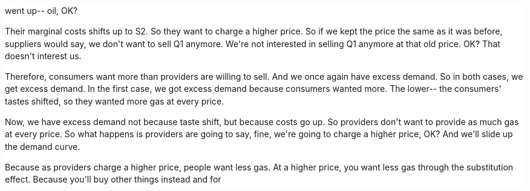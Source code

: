   <span m="408910">went</span> <span m="409090">up--</span> <span m="410230">oil,</span>
  <span m="411520">OK?</span></p><p><span m="412390">Their</span> <span m="412690">marginal</span>
  <span m="413200">costs</span> <span m="413770">shifts</span> <span m="414160">up</span>
  <span m="414760">to</span> <span m="414910">S2.</span> <span m="415810">So</span>
  <span m="415990">they</span> <span m="416170">want</span> <span m="416380">to</span>
  <span m="416440">charge</span> <span m="416770">a</span> <span m="416830">higher</span>
  <span m="417040">price.</span> <span m="418190">So</span> <span m="418300">if</span>
  <span m="418450">we</span> <span m="418630">kept</span> <span m="418900">the</span>
  <span m="419020">price</span> <span m="419410">the</span> <span m="419530">same</span>
  <span m="420940">as</span> <span m="421090">it</span> <span m="421150">was</span>
  <span m="421360">before,</span> <span m="422100">suppliers</span> <span m="422560">would</span>
  <span m="422680">say,</span> <span m="422860">we</span> <span m="422980">don't</span>
  <span m="423130">want</span> <span m="423250">to</span> <span m="423310">sell</span>
  <span m="423550">Q1</span> <span m="423970">anymore.</span> <span m="424920">We're</span>
  <span m="425120">not interested</span> <span m="425470">in selling</span> <span
  m="425800">Q1</span> <span m="426100">anymore</span> <span m="426730">at</span>
  <span m="426880">that</span> <span m="427060">old</span> <span m="427210">price.</span>
  <span m="428390">OK?</span> <span m="428830">That</span> <span m="428980">doesn't</span>
  <span m="429160">interest</span> <span m="429530">us.</span></p><p><span m="430540">Therefore,</span>
  <span m="431450">consumers</span> <span m="432070">want</span> <span m="432490">more</span>
  <span m="433360">than</span> <span m="433540">providers</span> <span m="434080">are</span>
  <span m="434140">willing</span> <span m="434410">to</span> <span m="434500">sell.</span>
  <span m="435280">And</span> <span m="435400">we</span> <span m="435550">once</span>
  <span m="436000">again</span> <span m="436240">have</span> <span m="436390">excess</span>
  <span m="436780">demand.</span> <span m="438600">So</span> <span m="439370">in</span>
  <span m="439550">both</span> <span m="439940">cases,</span> <span m="440450">we</span>
  <span m="440540">get</span> <span m="440750">excess</span> <span m="441170">demand.</span>
  <span m="441910">In</span> <span m="441980">the</span> <span m="442070">first</span>
  <span m="442340">case,</span> <span m="442520">we</span> <span m="442610">got</span>
  <span m="442790">excess</span> <span m="443210">demand</span> <span m="444110">because</span>
  <span m="444410">consumers</span> <span m="445070">wanted</span> <span m="445460">more.</span>
  <span m="446120">The</span> <span m="446240">lower--</span> <span m="446900">the</span>
  <span m="447350">consumers'</span> <span m="447800">tastes</span> <span m="448100">shifted,</span>
  <span m="448460">so</span> <span m="448550">they</span> <span m="448670">wanted</span>
  <span m="448910">more</span> <span m="449060">gas</span> <span m="449360">at</span>
  <span m="449420">every</span> <span m="449600">price.</span></p><p><span m="450800">Now,</span>
  <span m="451070">we</span> <span m="451190">have</span> <span m="451310">excess</span>
  <span m="451640">demand</span> <span m="452240">not</span> <span m="452480">because</span>
  <span m="452690">taste</span> <span m="452970">shift,</span> <span m="453200">but</span>
  <span m="453290">because</span> <span m="453470">costs</span> <span m="453830">go</span>
  <span m="454010">up.</span> <span m="454650">So</span> <span m="454700">providers</span>
  <span m="455180">don't want to</span> <span m="455420">provide</span> <span m="455750">as</span>
  <span m="455870">much</span> <span m="456050">gas</span> <span m="456350">at</span>
  <span m="456410">every</span> <span m="456590">price.</span> <span m="458490">So</span>
  <span m="458570">what</span> <span m="458690">happens</span> <span m="459440">is</span>
  <span m="459620">providers</span> <span m="460160">are</span> <span m="460220">going</span>
  <span m="460330">to</span> <span m="460400">say,</span> <span m="460550">fine,</span>
  <span m="461240">we're</span> <span m="461390">going</span> <span m="461460">to</span>
  <span m="461570">charge</span> <span m="461840">a</span> <span m="461900">higher</span>
  <span m="462230">price,</span> <span m="463670">OK?</span> <span m="464180">And</span>
  <span m="464300">we'll</span> <span m="464510">slide</span> <span m="465050">up</span>
  <span m="465290">the</span> <span m="465380">demand</span> <span m="465740">curve.</span></p><p><span
  m="466820">Because</span> <span m="467150">as</span> <span m="467480">providers</span>
  <span m="467900">charge</span> <span m="468150">a</span> <span m="468230">higher</span>
  <span m="468440">price,</span> <span m="468710">people</span> <span m="469070">want</span>
  <span m="469310">less</span> <span m="469550">gas.</span> <span m="470930">At</span>
  <span m="471050">a</span> <span m="471110">higher</span> <span m="471260">price,</span>
  <span m="471520">you want</span> <span m="471620">less</span> <span m="471800">gas</span>
  <span m="472370">through</span> <span m="472520">the</span> <span m="472850">substitution</span>
  <span m="473450">effect.</span> <span m="473810">Because</span> <span m="474080">you'll</span>
  <span m="474200">buy</span> <span m="474410">other</span> <span m="474590">things</span>
  <span m="474860">instead</span> <span m="475670">and</span> <span m="475970">for
